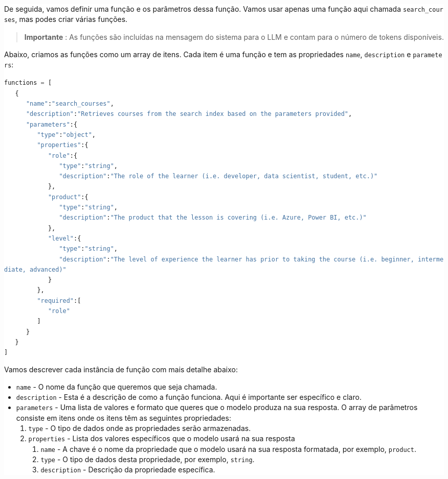 De seguida, vamos definir uma função e os parâmetros dessa função. Vamos usar apenas uma função aqui chamada `search_courses`, mas podes criar várias funções.

> **Importante** : As funções são incluídas na mensagem do sistema para o LLM e contam para o número de tokens disponíveis.

Abaixo, criamos as funções como um array de itens. Cada item é uma função e tem as propriedades `name`, `description` e `parameters`:

```python
functions = [
   {
      "name":"search_courses",
      "description":"Retrieves courses from the search index based on the parameters provided",
      "parameters":{
         "type":"object",
         "properties":{
            "role":{
               "type":"string",
               "description":"The role of the learner (i.e. developer, data scientist, student, etc.)"
            },
            "product":{
               "type":"string",
               "description":"The product that the lesson is covering (i.e. Azure, Power BI, etc.)"
            },
            "level":{
               "type":"string",
               "description":"The level of experience the learner has prior to taking the course (i.e. beginner, intermediate, advanced)"
            }
         },
         "required":[
            "role"
         ]
      }
   }
]
```

Vamos descrever cada instância de função com mais detalhe abaixo:

- `name` - O nome da função que queremos que seja chamada.
- `description` - Esta é a descrição de como a função funciona. Aqui é importante ser específico e claro.
- `parameters` - Uma lista de valores e formato que queres que o modelo produza na sua resposta. O array de parâmetros consiste em itens onde os itens têm as seguintes propriedades:
  1.  `type` - O tipo de dados onde as propriedades serão armazenadas.
  1.  `properties` - Lista dos valores específicos que o modelo usará na sua resposta
      1. `name` - A chave é o nome da propriedade que o modelo usará na sua resposta formatada, por exemplo, `product`.
      1. `type` - O tipo de dados desta propriedade, por exemplo, `string`.
      1. `description` - Descrição da propriedade específica.
